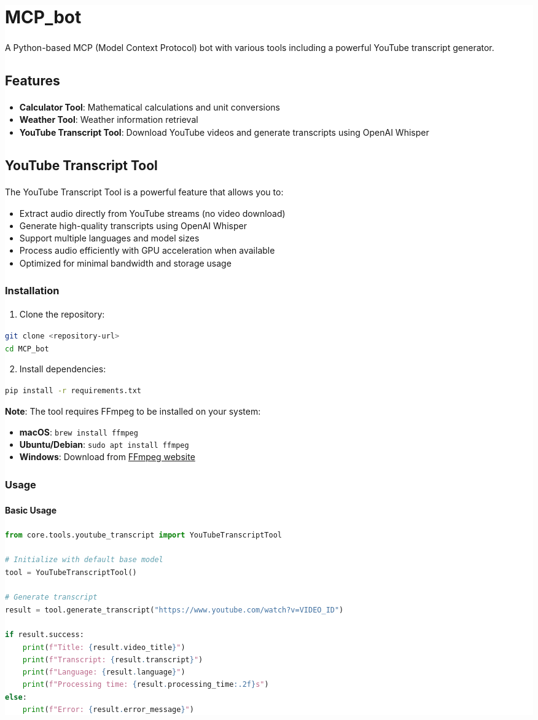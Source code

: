 # MCP_bot

A Python-based MCP (Model Context Protocol) bot with various tools including a powerful YouTube transcript generator.

## Features

- **Calculator Tool**: Mathematical calculations and unit conversions
- **Weather Tool**: Weather information retrieval
- **YouTube Transcript Tool**: Download YouTube videos and generate transcripts using OpenAI Whisper

## YouTube Transcript Tool

The YouTube Transcript Tool is a powerful feature that allows you to:
- Extract audio directly from YouTube streams (no video download)
- Generate high-quality transcripts using OpenAI Whisper
- Support multiple languages and model sizes
- Process audio efficiently with GPU acceleration when available
- Optimized for minimal bandwidth and storage usage

### Installation

1. Clone the repository:
```bash
git clone <repository-url>
cd MCP_bot
```

2. Install dependencies:
```bash
pip install -r requirements.txt
```

**Note**: The tool requires FFmpeg to be installed on your system:
- **macOS**: `brew install ffmpeg`
- **Ubuntu/Debian**: `sudo apt install ffmpeg`
- **Windows**: Download from [FFmpeg website](https://ffmpeg.org/download.html)

### Usage

#### Basic Usage

```python
from core.tools.youtube_transcript import YouTubeTranscriptTool

# Initialize with default base model
tool = YouTubeTranscriptTool()

# Generate transcript
result = tool.generate_transcript("https://www.youtube.com/watch?v=VIDEO_ID")

if result.success:
    print(f"Title: {result.video_title}")
    print(f"Transcript: {result.transcript}")
    print(f"Language: {result.language}")
    print(f"Processing time: {result.processing_time:.2f}s")
else:
    print(f"Error: {result.error_message}")
```

